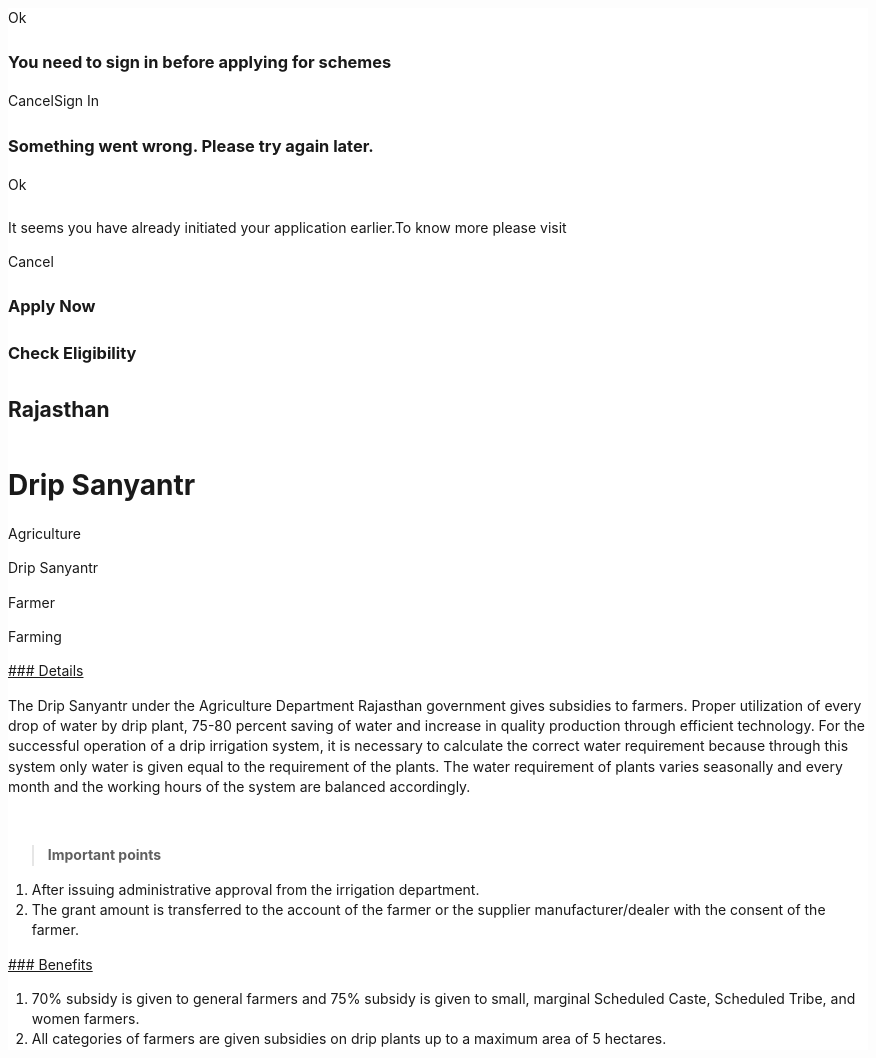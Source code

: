 Ok

### 

### You need to sign in before applying for schemes

CancelSign In

### Something went wrong. Please try again later.

Ok

### 

It seems you have already initiated your application earlier.To know more please visit

Cancel

### Apply Now

### Check Eligibility

Rajasthan
---------

Drip Sanyantr
=============

Agriculture

Drip Sanyantr

Farmer

Farming

[### Details](https://www.myscheme.gov.in/schemes/dsr#details)

The Drip Sanyantr under the Agriculture Department Rajasthan government gives subsidies to farmers. Proper utilization of every drop of water by drip plant, 75-80 percent saving of water and increase in quality production through efficient technology. For the successful operation of a drip irrigation system, it is necessary to calculate the correct water requirement because through this system only water is given equal to the requirement of the plants. The water requirement of plants varies seasonally and every month and the working hours of the system are balanced accordingly.

﻿

> **Important points**

1.  After issuing administrative approval from the irrigation department.
2.  The grant amount is transferred to the account of the farmer or the supplier manufacturer/dealer with the consent of the farmer.

[### Benefits](https://www.myscheme.gov.in/schemes/dsr#benefits)

1.  70% subsidy is given to general farmers and 75% subsidy is given to small, marginal Scheduled Caste, Scheduled Tribe, and women farmers.
2.  All categories of farmers are given subsidies on drip plants up to a maximum area of 5 hectares.
